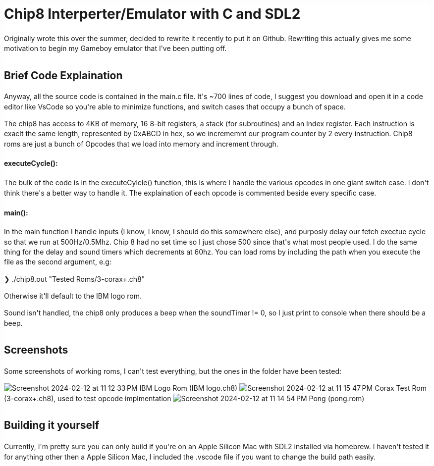 # Chip8 Interperter/Emulator with C and SDL2

Originally wrote this over the summer, decided to rewrite it recently to put it on Github. Rewriting this actually gives me some motivation to begin my Gameboy emulator that I've been putting off. 

## Brief Code Explaination
Anyway, all the source code is contained in the main.c file. It's ~700 lines of code, I suggest you download and open it in a code editor like VsCode so you're able to minimize functions, and switch cases that occupy a bunch of space. 

The chip8 has access to 4KB of memory, 16 8-bit registers, a stack (for subroutines) and an Index register. Each instruction is exaclt the same length, represented by 0xABCD in hex, so we incrememnt our program counter by 2 every instruction. Chip8 roms are just a bunch of Opcodes that we load into memory and increment through.

#### executeCycle():
The bulk of the code is in the executeCylcle() function, this is where I handle the various opcodes in one giant switch case. I don't think there's a better way to handle it. The explaination of each opcode is commented beside every specific case.

#### main():
In the main function I handle inputs (I know, I know, I should do this somewhere else), and purposly delay our fetch exectue cycle so that we run at 500Hz/0.5Mhz. Chip 8 had no set time so I just chose 500 since that's what most people used. I do the same thing for the delay and sound timers which decrements at 60hz. You can load roms by including the path when you execute the file as the second argument, e.g:

❯ ./chip8.out "Tested Roms/3-corax+.ch8"

Otherwise it'll default to the IBM logo rom.

Sound isn't handled, the chip8 only produces a beep when the soundTimer != 0, so I just print to console when there should be a beep.

## Screenshots

Some screenshots of working roms, I can't test everything, but the ones in the folder have been tested:


<img width="1096" alt="Screenshot 2024-02-12 at 11 12 33 PM" src="https://github.com/MahdiHassen/Chip8-Interperter/assets/110603934/53486626-dcdb-4cd2-8e89-4a8c257efd99">
IBM Logo Rom (IBM logo.ch8)


<img width="1094" alt="Screenshot 2024-02-12 at 11 15 47 PM" src="https://github.com/MahdiHassen/Chip8-Interperter/assets/110603934/89260b87-cd47-4df4-8e87-ec0b6a58a944">
Corax Test Rom (3-corax+.ch8), used to test opcode implmentation


<img width="1094" alt="Screenshot 2024-02-12 at 11 14 54 PM" src="https://github.com/MahdiHassen/Chip8-Interperter/assets/110603934/bfad6a60-da09-4951-872a-2a226ca4ac41">
Pong (pong.rom)


## Building it yourself

Currently, I'm pretty sure you can only build if you're on an Apple Silicon Mac with SDL2 installed via homebrew. I haven't tested it for anything other then a Apple Silicon Mac, I included the .vscode file if you want to change the build path easily.
